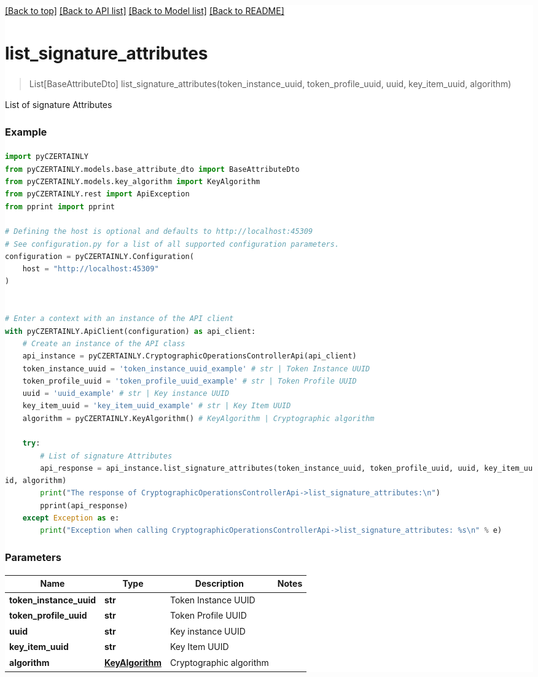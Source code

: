 [[Back to top]](#) [[Back to API list]](../README.md#documentation-for-api-endpoints) [[Back to Model list]](../README.md#documentation-for-models) [[Back to README]](../README.md)

# **list_signature_attributes**
> List[BaseAttributeDto] list_signature_attributes(token_instance_uuid, token_profile_uuid, uuid, key_item_uuid, algorithm)

List of signature Attributes

### Example


```python
import pyCZERTAINLY
from pyCZERTAINLY.models.base_attribute_dto import BaseAttributeDto
from pyCZERTAINLY.models.key_algorithm import KeyAlgorithm
from pyCZERTAINLY.rest import ApiException
from pprint import pprint

# Defining the host is optional and defaults to http://localhost:45309
# See configuration.py for a list of all supported configuration parameters.
configuration = pyCZERTAINLY.Configuration(
    host = "http://localhost:45309"
)


# Enter a context with an instance of the API client
with pyCZERTAINLY.ApiClient(configuration) as api_client:
    # Create an instance of the API class
    api_instance = pyCZERTAINLY.CryptographicOperationsControllerApi(api_client)
    token_instance_uuid = 'token_instance_uuid_example' # str | Token Instance UUID
    token_profile_uuid = 'token_profile_uuid_example' # str | Token Profile UUID
    uuid = 'uuid_example' # str | Key instance UUID
    key_item_uuid = 'key_item_uuid_example' # str | Key Item UUID
    algorithm = pyCZERTAINLY.KeyAlgorithm() # KeyAlgorithm | Cryptographic algorithm

    try:
        # List of signature Attributes
        api_response = api_instance.list_signature_attributes(token_instance_uuid, token_profile_uuid, uuid, key_item_uuid, algorithm)
        print("The response of CryptographicOperationsControllerApi->list_signature_attributes:\n")
        pprint(api_response)
    except Exception as e:
        print("Exception when calling CryptographicOperationsControllerApi->list_signature_attributes: %s\n" % e)
```



### Parameters


Name | Type | Description  | Notes
------------- | ------------- | ------------- | -------------
 **token_instance_uuid** | **str**| Token Instance UUID | 
 **token_profile_uuid** | **str**| Token Profile UUID | 
 **uuid** | **str**| Key instance UUID | 
 **key_item_uuid** | **str**| Key Item UUID | 
 **algorithm** | [**KeyAlgorithm**](.md)| Cryptographic algorithm | 
